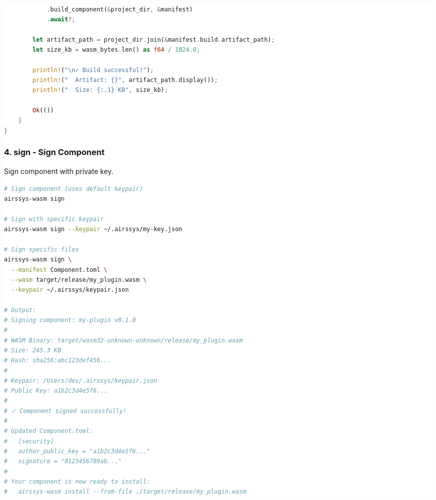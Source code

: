 ```rust
            .build_component(&project_dir, &manifest)
            .await?;
        
        let artifact_path = project_dir.join(&manifest.build.artifact_path);
        let size_kb = wasm_bytes.len() as f64 / 1024.0;
        
        println!("\n✓ Build successful!");
        println!("  Artifact: {}", artifact_path.display());
        println!("  Size: {:.1} KB", size_kb);
        
        Ok(())
    }
}
```

### 4. sign - Sign Component

Sign component with private key.

```bash
# Sign component (uses default keypair)
airssys-wasm sign

# Sign with specific keypair
airssys-wasm sign --keypair ~/.airssys/my-key.json

# Sign specific files
airssys-wasm sign \
  --manifest Component.toml \
  --wasm target/release/my_plugin.wasm \
  --keypair ~/.airssys/keypair.json

# Output:
# Signing component: my-plugin v0.1.0
# 
# WASM Binary: target/wasm32-unknown-unknown/release/my_plugin.wasm
# Size: 245.3 KB
# Hash: sha256:abc123def456...
# 
# Keypair: /Users/dev/.airssys/keypair.json
# Public Key: a1b2c3d4e5f6...
# 
# ✓ Component signed successfully!
# 
# Updated Component.toml:
#   [security]
#   author_public_key = "a1b2c3d4e5f6..."
#   signature = "0123456789ab..."
# 
# Your component is now ready to install:
#   airssys-wasm install --from-file ./target/release/my_plugin.wasm
```
